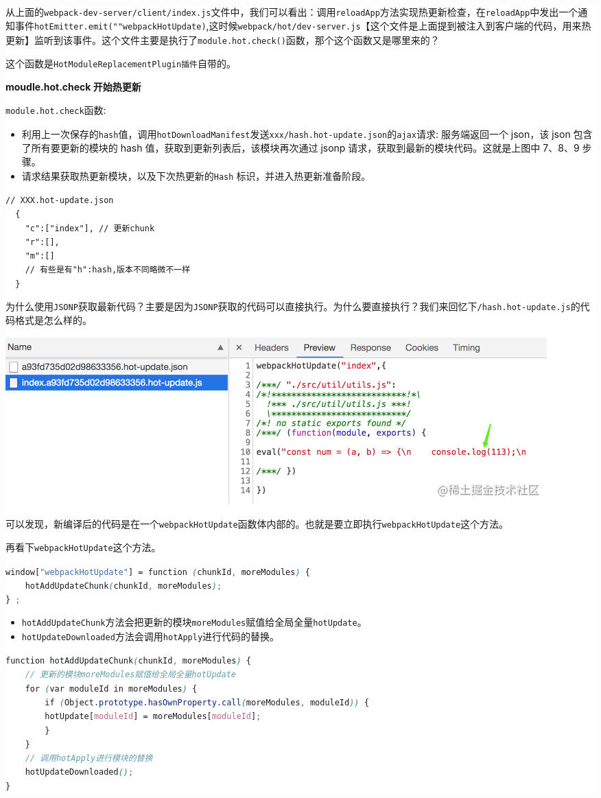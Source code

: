 从上面的`webpack-dev-server/client/index.js`文件中，我们可以看出：调用`reloadApp`方法实现热更新检查，在`reloadApp`中发出一个通知事件`hotEmitter.emit(""webpackHotUpdate)`,这时候`webpack/hot/dev-server.js`【这个文件是上面提到被注入到客户端的代码，用来热更新】监听到该事件。这个文件主要是执行了`module.hot.check()`函数，那个这个函数又是哪里来的？

这个函数是`HotModuleReplacementPlugin插件`自带的。



**moudle.hot.check 开始热更新**

`module.hot.check`函数:

- 利用上一次保存的`hash`值，调用`hotDownloadManifest`发送`xxx/hash.hot-update.json`的`ajax`请求: 服务端返回一个 json，该 json 包含了所有要更新的模块的 hash 值，获取到更新列表后，该模块再次通过 jsonp 请求，获取到最新的模块代码。这就是上图中 7、8、9 步骤。
- 请求结果获取热更新模块，以及下次热更新的`Hash` 标识，并进入热更新准备阶段。

```
// XXX.hot-update.json
  {
    "c":["index"], // 更新chunk
    "r":[],
    "m":[]
    // 有些是有"h":hash,版本不同略微不一样
  }
```

为什么使用`JSONP`获取最新代码？主要是因为`JSONP`获取的代码可以直接执行。为什么要直接执行？我们来回忆下`/hash.hot-update.js`的代码格式是怎么样的。

![](./hmr图片/格式.jpg)

可以发现，新编译后的代码是在一个`webpackHotUpdate`函数体内部的。也就是要立即执行`webpackHotUpdate`这个方法。

再看下`webpackHotUpdate`这个方法。

```scss
window["webpackHotUpdate"] = function (chunkId, moreModules) {
    hotAddUpdateChunk(chunkId, moreModules);
} ;
```

- `hotAddUpdateChunk`方法会把更新的模块`moreModules`赋值给全局全量`hotUpdate`。
- `hotUpdateDownloaded`方法会调用`hotApply`进行代码的替换。

```scss
function hotAddUpdateChunk(chunkId, moreModules) {
    // 更新的模块moreModules赋值给全局全量hotUpdate
    for (var moduleId in moreModules) {
        if (Object.prototype.hasOwnProperty.call(moreModules, moduleId)) {
	    hotUpdate[moduleId] = moreModules[moduleId];
        }
    }
    // 调用hotApply进行模块的替换
    hotUpdateDownloaded();
}
```
